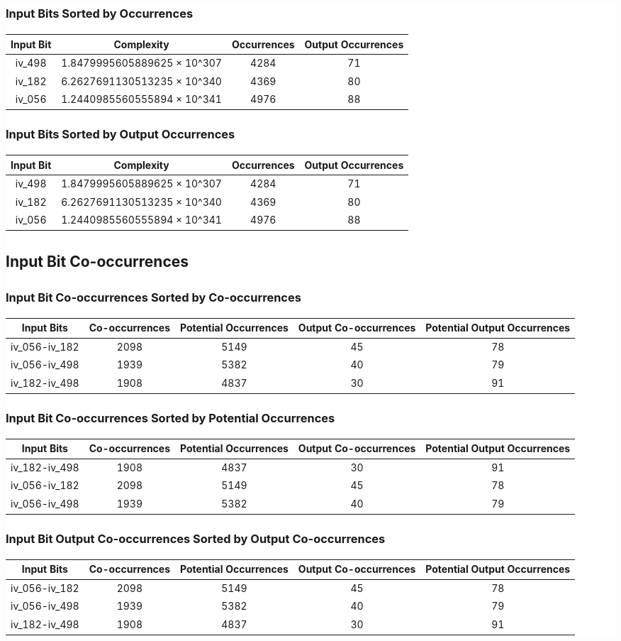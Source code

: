### Input Bits Sorted by Occurrences

| Input Bit | Complexity | Occurrences | Output Occurrences |
|:---------:|:----------:|:-----------:|:------------------:|
| iv_498 | 1.8479995605889625 × 10^307 | 4284 | 71 |
| iv_182 | 6.2627691130513235 × 10^340 | 4369 | 80 |
| iv_056 | 1.2440985560555894 × 10^341 | 4976 | 88 |

### Input Bits Sorted by Output Occurrences

| Input Bit | Complexity | Occurrences | Output Occurrences |
|:---------:|:----------:|:-----------:|:------------------:|
| iv_498 | 1.8479995605889625 × 10^307 | 4284 | 71 |
| iv_182 | 6.2627691130513235 × 10^340 | 4369 | 80 |
| iv_056 | 1.2440985560555894 × 10^341 | 4976 | 88 |

## Input Bit Co-occurrences

### Input Bit Co-occurrences Sorted by Co-occurrences

| Input Bits | Co-occurrences | Potential Occurrences | Output Co-occurrences | Potential Output Occurrences |
|:----------:|:--------------:|:---------------------:|:---------------------:|:----------------------------:|
| iv_056-iv_182 | 2098 | 5149 | 45 | 78 |
| iv_056-iv_498 | 1939 | 5382 | 40 | 79 |
| iv_182-iv_498 | 1908 | 4837 | 30 | 91 |

### Input Bit Co-occurrences Sorted by Potential Occurrences

| Input Bits | Co-occurrences | Potential Occurrences | Output Co-occurrences | Potential Output Occurrences |
|:----------:|:--------------:|:---------------------:|:---------------------:|:----------------------------:|
| iv_182-iv_498 | 1908 | 4837 | 30 | 91 |
| iv_056-iv_182 | 2098 | 5149 | 45 | 78 |
| iv_056-iv_498 | 1939 | 5382 | 40 | 79 |

### Input Bit Output Co-occurrences Sorted by Output Co-occurrences

| Input Bits | Co-occurrences | Potential Occurrences | Output Co-occurrences | Potential Output Occurrences |
|:----------:|:--------------:|:---------------------:|:---------------------:|:----------------------------:|
| iv_056-iv_182 | 2098 | 5149 | 45 | 78 |
| iv_056-iv_498 | 1939 | 5382 | 40 | 79 |
| iv_182-iv_498 | 1908 | 4837 | 30 | 91 |

